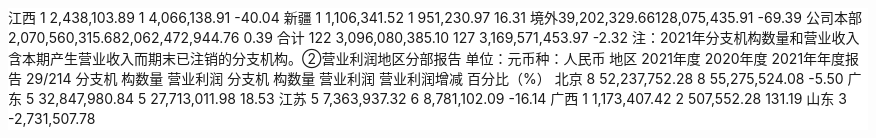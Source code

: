 江西
1
2,438,103.89
1
4,066,138.91
-40.04
新疆
1
1,106,341.52
1
951,230.97
16.31
境外39,202,329.66128,075,435.91
-69.39
公司本部2,070,560,315.682,062,472,944.76
0.39
合计
122
3,096,080,385.10
127
3,169,571,453.97
-2.32
注：2021年分支机构数量和营业收入含本期产生营业收入而期末已注销的分支机构。②营业利润地区分部报告
单位：元币种：人民币
地区
2021年度
2020年度
2021年年度报告
29/214
分支机
构数量
营业利润
分支机
构数量
营业利润
营业利润增减
百分比（%）
北京
8
52,237,752.28
8
55,275,524.08
-5.50
广东
5
32,847,980.84
5
27,713,011.98
18.53
江苏
5
7,363,937.32
6
8,781,102.09
-16.14
广西
1
1,173,407.42
2
507,552.28
131.19
山东
3
-2,731,507.78